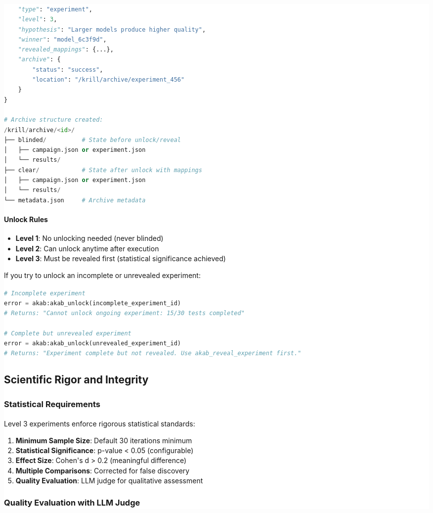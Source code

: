 ```python
    "type": "experiment",
    "level": 3,
    "hypothesis": "Larger models produce higher quality",
    "winner": "model_6c3f9d",
    "revealed_mappings": {...},
    "archive": {
        "status": "success",
        "location": "/krill/archive/experiment_456"
    }
}

# Archive structure created:
/krill/archive/<id>/
├── blinded/          # State before unlock/reveal
│   ├── campaign.json or experiment.json
│   └── results/
├── clear/            # State after unlock with mappings
│   ├── campaign.json or experiment.json
│   └── results/
└── metadata.json     # Archive metadata
```

#### Unlock Rules

- **Level 1**: No unlocking needed (never blinded)
- **Level 2**: Can unlock anytime after execution
- **Level 3**: Must be revealed first (statistical significance achieved)

If you try to unlock an incomplete or unrevealed experiment:

```python
# Incomplete experiment
error = akab:akab_unlock(incomplete_experiment_id)
# Returns: "Cannot unlock ongoing experiment: 15/30 tests completed"

# Complete but unrevealed experiment  
error = akab:akab_unlock(unrevealed_experiment_id)
# Returns: "Experiment complete but not revealed. Use akab_reveal_experiment first."
```

## Scientific Rigor and Integrity

### Statistical Requirements

Level 3 experiments enforce rigorous statistical standards:

1. **Minimum Sample Size**: Default 30 iterations minimum
2. **Statistical Significance**: p-value < 0.05 (configurable)
3. **Effect Size**: Cohen's d > 0.2 (meaningful difference)
4. **Multiple Comparisons**: Corrected for false discovery
5. **Quality Evaluation**: LLM judge for qualitative assessment

### Quality Evaluation with LLM Judge
